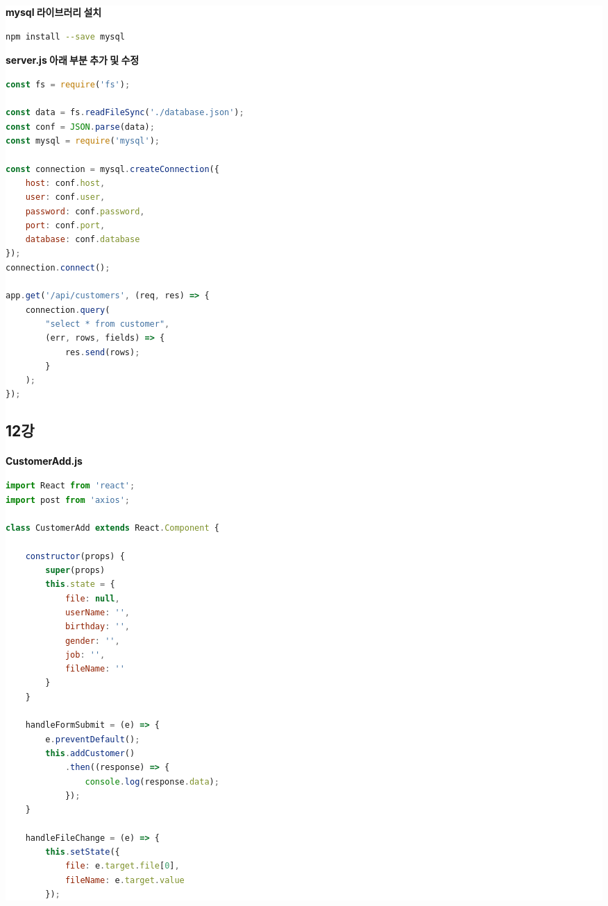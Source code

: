 **mysql 라이브러리 설치**
```bash
npm install --save mysql
```
**server.js 아래 부분 추가 및 수정**
```javascript
const fs = require('fs');

const data = fs.readFileSync('./database.json');
const conf = JSON.parse(data);
const mysql = require('mysql');

const connection = mysql.createConnection({
    host: conf.host,
    user: conf.user,
    password: conf.password,
    port: conf.port,
    database: conf.database
});
connection.connect();

app.get('/api/customers', (req, res) => {
    connection.query(
        "select * from customer",
        (err, rows, fields) => {
            res.send(rows);
        }
    );
});
```

## 12강
**CustomerAdd.js**
```js
import React from 'react';
import post from 'axios';

class CustomerAdd extends React.Component {

    constructor(props) {
        super(props)
        this.state = {
            file: null,
            userName: '',
            birthday: '',
            gender: '',
            job: '',
            fileName: ''
        }
    }

    handleFormSubmit = (e) => {
        e.preventDefault();
        this.addCustomer()
            .then((response) => {
                console.log(response.data);
            });
    }

    handleFileChange = (e) => {
        this.setState({
            file: e.target.file[0],
            fileName: e.target.value
        });
```